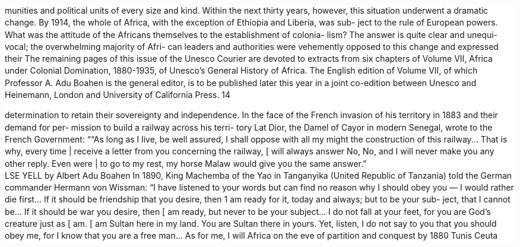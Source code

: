 munities and political units of every size 
and kind. 
Within the next thirty years, however, 
this situation underwent a dramatic change. 
By 1914, the whole of Africa, with the 
exception of Ethiopia and Liberia, was sub- 
ject to the rule of European powers. 
What was the attitude of the Africans 
themselves to the establishment of colonia- 
lism? The answer is quite clear and unequi- 
vocal; the overwhelming majority of Afri- 
can leaders and authorities were vehemently 
opposed to this change and expressed their 
The remaining pages of this issue of the 
Unesco Courier are devoted to extracts 
from six chapters of Volume VII, Africa 
under Colonial Domination, 1880-1935, of 
Unesco’s General History of Africa. The 
English edition of Volume VII, of which 
Professor A. Adu Boahen is the general 
editor, is to be published later this year in a 
joint co-edition between Unesco and 
Heinemann, London and University of 
California Press. 
14 
  
determination to retain their sovereignty 
and independence. 
In the face of the French invasion of his 
territory in 1883 and their demand for per- 
mission to build a railway across his terri- 
tory Lat Dior, the Damel of Cayor in 
modern Senegal, wrote to the French 
Government: 
““As long as I live, be well assured, I shall 
oppose with all my might the construction 
of this railway... That is why, every time | 
receive a letter from you concerning the 
railway, [ will always answer No, No, and 
I will never make you any other reply. Even 
were | to go to my rest, my horse Malaw 
would give you the same answer.”   
LSE YELL 
by Albert Adu Boahen 
In 1890, King Machemba of the Yao in 
Tanganyika (United Republic of Tanzania) 
told the German commander Hermann von 
Wissman: 
“I have listened to your words but can 
find no reason why I should obey you — I 
would rather die first... If it should be 
friendship that you desire, then 1 am ready 
for it, today and always; but to be your sub- 
ject, that I cannot be... If it should be war 
you desire, then [ am ready, but never to be 
your subject... I do not fall at your feet, for 
you are God’s creature just as [ am. [ am 
Sultan here in my land. You are Sultan 
there in yours. Yet, listen, I do not say to 
you that you should obey me, for I know 
that you are a free man... As for me, I will 
Africa on the eve of partition and conquest by 1880 
Tunis 
Ceuta 